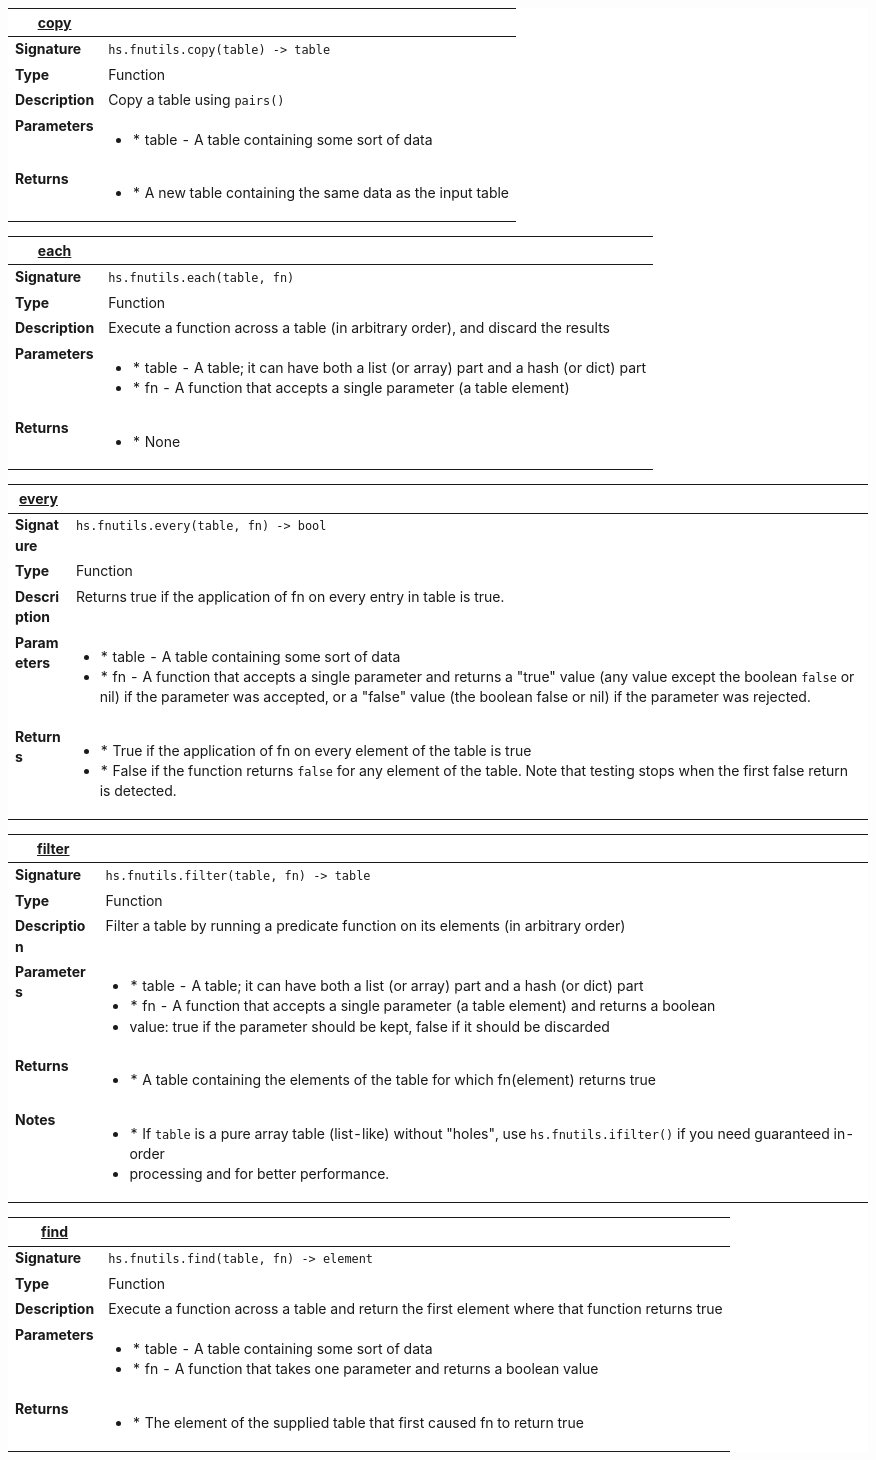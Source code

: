 | [copy](#copy)         |                                                                                     |
| --------------------------------------------|-------------------------------------------------------------------------------------|
| **Signature**                               | `hs.fnutils.copy(table) -> table`                                                                    |
| **Type**                                    | Function                                                                     |
| **Description**                             | Copy a table using `pairs()`                                                                     |
| **Parameters**                              | <ul><li> * table - A table containing some sort of data</li></ul> |
| **Returns**                                 | <ul><li> * A new table containing the same data as the input table</li></ul>          |

| [each](#each)         |                                                                                     |
| --------------------------------------------|-------------------------------------------------------------------------------------|
| **Signature**                               | `hs.fnutils.each(table, fn)`                                                                    |
| **Type**                                    | Function                                                                     |
| **Description**                             | Execute a function across a table (in arbitrary order), and discard the results                                                                     |
| **Parameters**                              | <ul><li> * table - A table; it can have both a list (or array) part and a hash (or dict) part</li><li> * fn - A function that accepts a single parameter (a table element)</li></ul> |
| **Returns**                                 | <ul><li> * None</li></ul>          |

| [every](#every)         |                                                                                     |
| --------------------------------------------|-------------------------------------------------------------------------------------|
| **Signature**                               | `hs.fnutils.every(table, fn) -> bool`                                                                    |
| **Type**                                    | Function                                                                     |
| **Description**                             | Returns true if the application of fn on every entry in table is true.                                                                     |
| **Parameters**                              | <ul><li> * table - A table containing some sort of data</li><li> * fn - A function that accepts a single parameter and returns a "true" value (any value except the boolean `false` or nil) if the parameter was accepted, or a "false" value (the boolean false or nil) if the parameter was rejected.</li></ul> |
| **Returns**                                 | <ul><li> * True if the application of fn on every element of the table is true</li><li> * False if the function returns `false` for any element of the table.  Note that testing stops when the first false return is detected.</li></ul>          |

| [filter](#filter)         |                                                                                     |
| --------------------------------------------|-------------------------------------------------------------------------------------|
| **Signature**                               | `hs.fnutils.filter(table, fn) -> table`                                                                    |
| **Type**                                    | Function                                                                     |
| **Description**                             | Filter a table by running a predicate function on its elements (in arbitrary order)                                                                     |
| **Parameters**                              | <ul><li> * table - A table; it can have both a list (or array) part and a hash (or dict) part</li><li> * fn - A function that accepts a single parameter (a table element) and returns a boolean</li><li>   value: true if the parameter should be kept, false if it should be discarded</li></ul> |
| **Returns**                                 | <ul><li> * A table containing the elements of the table for which fn(element) returns true</li></ul>          |
| **Notes**                                   | <ul><li> * If `table` is a pure array table (list-like) without "holes", use `hs.fnutils.ifilter()` if you need guaranteed in-order</li><li> processing and for better performance.</li></ul>                |

| [find](#find)         |                                                                                     |
| --------------------------------------------|-------------------------------------------------------------------------------------|
| **Signature**                               | `hs.fnutils.find(table, fn) -> element`                                                                    |
| **Type**                                    | Function                                                                     |
| **Description**                             | Execute a function across a table and return the first element where that function returns true                                                                     |
| **Parameters**                              | <ul><li> * table - A table containing some sort of data</li><li> * fn - A function that takes one parameter and returns a boolean value</li></ul> |
| **Returns**                                 | <ul><li> * The element of the supplied table that first caused fn to return true</li></ul>          |
